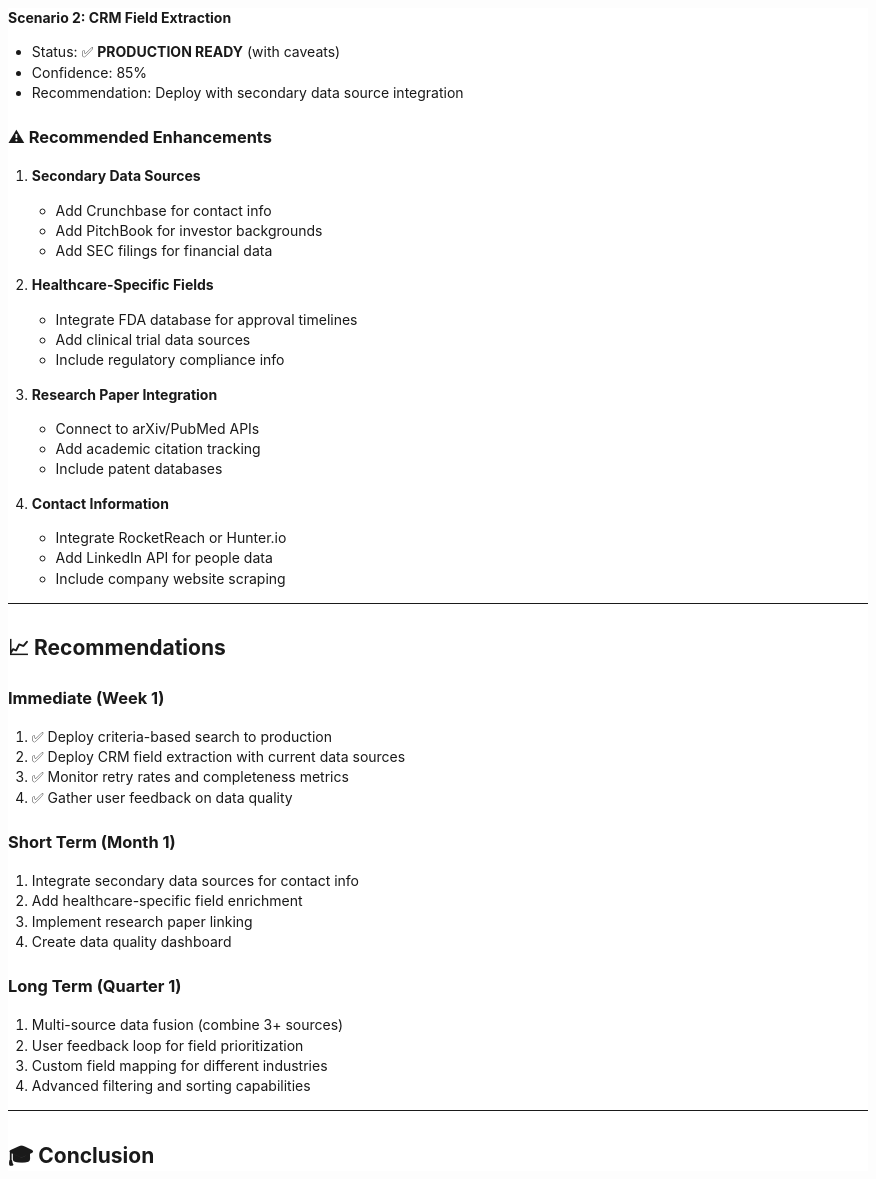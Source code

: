 **Scenario 2: CRM Field Extraction**
- Status: ✅ **PRODUCTION READY** (with caveats)
- Confidence: 85%
- Recommendation: Deploy with secondary data source integration

### ⚠️ Recommended Enhancements

1. **Secondary Data Sources**
   - Add Crunchbase for contact info
   - Add PitchBook for investor backgrounds
   - Add SEC filings for financial data

2. **Healthcare-Specific Fields**
   - Integrate FDA database for approval timelines
   - Add clinical trial data sources
   - Include regulatory compliance info

3. **Research Paper Integration**
   - Connect to arXiv/PubMed APIs
   - Add academic citation tracking
   - Include patent databases

4. **Contact Information**
   - Integrate RocketReach or Hunter.io
   - Add LinkedIn API for people data
   - Include company website scraping

---

## 📈 Recommendations

### Immediate (Week 1)
1. ✅ Deploy criteria-based search to production
2. ✅ Deploy CRM field extraction with current data sources
3. ✅ Monitor retry rates and completeness metrics
4. ✅ Gather user feedback on data quality

### Short Term (Month 1)
1. Integrate secondary data sources for contact info
2. Add healthcare-specific field enrichment
3. Implement research paper linking
4. Create data quality dashboard

### Long Term (Quarter 1)
1. Multi-source data fusion (combine 3+ sources)
2. User feedback loop for field prioritization
3. Custom field mapping for different industries
4. Advanced filtering and sorting capabilities

---

## 🎓 Conclusion
